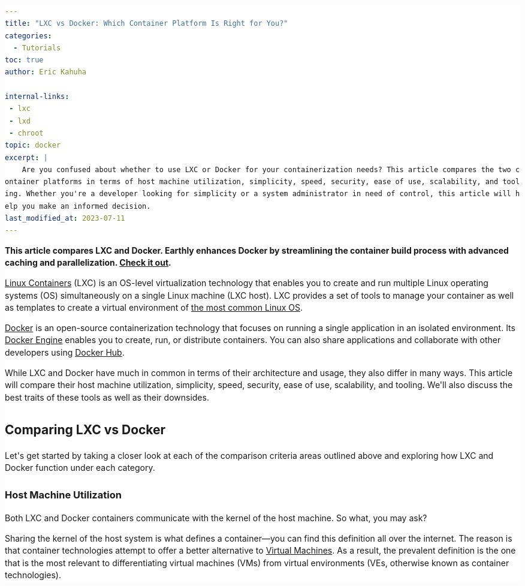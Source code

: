 ```yaml
---
title: "LXC vs Docker: Which Container Platform Is Right for You?"
categories:
  - Tutorials
toc: true
author: Eric Kahuha

internal-links:
 - lxc
 - lxd
 - chroot
topic: docker
excerpt: |
    Are you confused about whether to use LXC or Docker for your containerization needs? This article compares the two container platforms in terms of host machine utilization, simplicity, speed, security, ease of use, scalability, and tooling. Whether you're a developer looking for simplicity or a system administrator in need of control, this article will help you make an informed decision.
last_modified_at: 2023-07-11
---
```

****This article compares LXC and Docker. Earthly enhances Docker by streamlining the container build process with advanced caching and parallelization. [Check it out](https://cloud.earthly.dev/login).****

[Linux Containers](https://linuxcontainers.org/) (LXC) is an OS-level virtualization technology that enables you to create and run multiple Linux operating systems (OS) simultaneously on a single Linux machine (LXC host). LXC provides a set of tools to manage your container as well as templates to create a virtual environment of [the most common Linux OS](https://uk.lxd.images.canonical.com/).

[Docker](https://docs.docker.com/get-started/overview/) is an open-source containerization technology that focuses on running a single application in an isolated environment. Its [Docker Engine](https://docs.docker.com/engine/) enables you to create, run, or distribute containers. You can also share applications and collaborate with other developers using [Docker Hub](https://hub.docker.com/).

While LXC and Docker have much in common in terms of their architecture and usage, they also differ in many ways. This article will compare their host machine utilization, simplicity, speed, security, ease of use, scalability, and tooling. We'll also discuss the best traits of these tools as well as their downsides.

## Comparing LXC vs Docker

Let's get started by taking a closer look at each of the comparison criteria areas outlined above and exploring how LXC and Docker function under each category.

### Host Machine Utilization

Both LXC and Docker containers communicate with the kernel of the host machine. So what, you may ask?

Sharing the kernel of the host system is what defines a container—you can find this definition all over the internet. The reason is that container technologies attempt to offer a better alternative to [Virtual Machines](https://www.atlassian.com/continuous-delivery/microservices/containers-vs-vms#:~:text=The%20key%20differentiator%20between%20containers,above%20the%20operating%20system%20level.). As a result, the prevalent definition is the one that is the most relevant to differentiating virtual machines (VMs) from virtual environments (VEs, otherwise known as container technologies).
